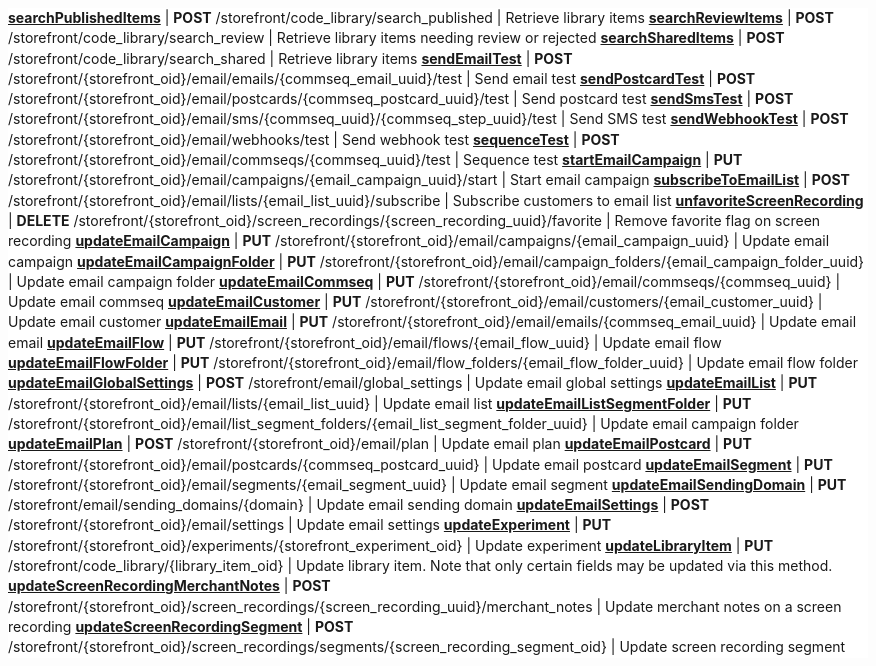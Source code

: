 [**searchPublishedItems**](StorefrontApi.md#searchPublishedItems) | **POST** /storefront/code_library/search_published | Retrieve library items
[**searchReviewItems**](StorefrontApi.md#searchReviewItems) | **POST** /storefront/code_library/search_review | Retrieve library items needing review or rejected
[**searchSharedItems**](StorefrontApi.md#searchSharedItems) | **POST** /storefront/code_library/search_shared | Retrieve library items
[**sendEmailTest**](StorefrontApi.md#sendEmailTest) | **POST** /storefront/{storefront_oid}/email/emails/{commseq_email_uuid}/test | Send email test
[**sendPostcardTest**](StorefrontApi.md#sendPostcardTest) | **POST** /storefront/{storefront_oid}/email/postcards/{commseq_postcard_uuid}/test | Send postcard test
[**sendSmsTest**](StorefrontApi.md#sendSmsTest) | **POST** /storefront/{storefront_oid}/email/sms/{commseq_uuid}/{commseq_step_uuid}/test | Send SMS test
[**sendWebhookTest**](StorefrontApi.md#sendWebhookTest) | **POST** /storefront/{storefront_oid}/email/webhooks/test | Send webhook test
[**sequenceTest**](StorefrontApi.md#sequenceTest) | **POST** /storefront/{storefront_oid}/email/commseqs/{commseq_uuid}/test | Sequence test
[**startEmailCampaign**](StorefrontApi.md#startEmailCampaign) | **PUT** /storefront/{storefront_oid}/email/campaigns/{email_campaign_uuid}/start | Start email campaign
[**subscribeToEmailList**](StorefrontApi.md#subscribeToEmailList) | **POST** /storefront/{storefront_oid}/email/lists/{email_list_uuid}/subscribe | Subscribe customers to email list
[**unfavoriteScreenRecording**](StorefrontApi.md#unfavoriteScreenRecording) | **DELETE** /storefront/{storefront_oid}/screen_recordings/{screen_recording_uuid}/favorite | Remove favorite flag on screen recording
[**updateEmailCampaign**](StorefrontApi.md#updateEmailCampaign) | **PUT** /storefront/{storefront_oid}/email/campaigns/{email_campaign_uuid} | Update email campaign
[**updateEmailCampaignFolder**](StorefrontApi.md#updateEmailCampaignFolder) | **PUT** /storefront/{storefront_oid}/email/campaign_folders/{email_campaign_folder_uuid} | Update email campaign folder
[**updateEmailCommseq**](StorefrontApi.md#updateEmailCommseq) | **PUT** /storefront/{storefront_oid}/email/commseqs/{commseq_uuid} | Update email commseq
[**updateEmailCustomer**](StorefrontApi.md#updateEmailCustomer) | **PUT** /storefront/{storefront_oid}/email/customers/{email_customer_uuid} | Update email customer
[**updateEmailEmail**](StorefrontApi.md#updateEmailEmail) | **PUT** /storefront/{storefront_oid}/email/emails/{commseq_email_uuid} | Update email email
[**updateEmailFlow**](StorefrontApi.md#updateEmailFlow) | **PUT** /storefront/{storefront_oid}/email/flows/{email_flow_uuid} | Update email flow
[**updateEmailFlowFolder**](StorefrontApi.md#updateEmailFlowFolder) | **PUT** /storefront/{storefront_oid}/email/flow_folders/{email_flow_folder_uuid} | Update email flow folder
[**updateEmailGlobalSettings**](StorefrontApi.md#updateEmailGlobalSettings) | **POST** /storefront/email/global_settings | Update email global settings
[**updateEmailList**](StorefrontApi.md#updateEmailList) | **PUT** /storefront/{storefront_oid}/email/lists/{email_list_uuid} | Update email list
[**updateEmailListSegmentFolder**](StorefrontApi.md#updateEmailListSegmentFolder) | **PUT** /storefront/{storefront_oid}/email/list_segment_folders/{email_list_segment_folder_uuid} | Update email campaign folder
[**updateEmailPlan**](StorefrontApi.md#updateEmailPlan) | **POST** /storefront/{storefront_oid}/email/plan | Update email plan
[**updateEmailPostcard**](StorefrontApi.md#updateEmailPostcard) | **PUT** /storefront/{storefront_oid}/email/postcards/{commseq_postcard_uuid} | Update email postcard
[**updateEmailSegment**](StorefrontApi.md#updateEmailSegment) | **PUT** /storefront/{storefront_oid}/email/segments/{email_segment_uuid} | Update email segment
[**updateEmailSendingDomain**](StorefrontApi.md#updateEmailSendingDomain) | **PUT** /storefront/email/sending_domains/{domain} | Update email sending domain
[**updateEmailSettings**](StorefrontApi.md#updateEmailSettings) | **POST** /storefront/{storefront_oid}/email/settings | Update email settings
[**updateExperiment**](StorefrontApi.md#updateExperiment) | **PUT** /storefront/{storefront_oid}/experiments/{storefront_experiment_oid} | Update experiment
[**updateLibraryItem**](StorefrontApi.md#updateLibraryItem) | **PUT** /storefront/code_library/{library_item_oid} | Update library item. Note that only certain fields may be updated via this method.
[**updateScreenRecordingMerchantNotes**](StorefrontApi.md#updateScreenRecordingMerchantNotes) | **POST** /storefront/{storefront_oid}/screen_recordings/{screen_recording_uuid}/merchant_notes | Update merchant notes on a screen recording
[**updateScreenRecordingSegment**](StorefrontApi.md#updateScreenRecordingSegment) | **POST** /storefront/{storefront_oid}/screen_recordings/segments/{screen_recording_segment_oid} | Update screen recording segment